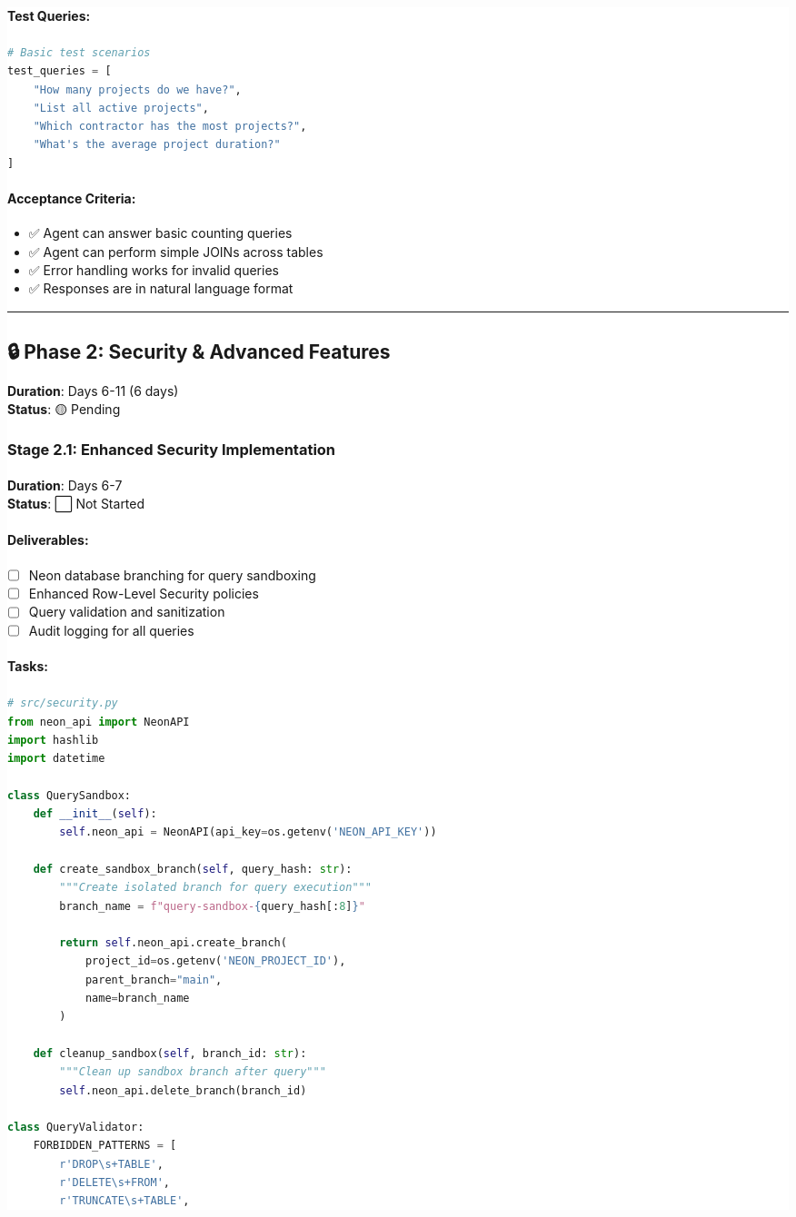 #### Test Queries:
```python
# Basic test scenarios
test_queries = [
    "How many projects do we have?",
    "List all active projects",
    "Which contractor has the most projects?",
    "What's the average project duration?"
]
```

#### Acceptance Criteria:
- ✅ Agent can answer basic counting queries
- ✅ Agent can perform simple JOINs across tables
- ✅ Error handling works for invalid queries
- ✅ Responses are in natural language format

---

## 🔒 Phase 2: Security & Advanced Features
**Duration**: Days 6-11 (6 days)  
**Status**: 🟡 Pending

### Stage 2.1: Enhanced Security Implementation
**Duration**: Days 6-7  
**Status**: ⬜ Not Started

#### Deliverables:
- [ ] Neon database branching for query sandboxing
- [ ] Enhanced Row-Level Security policies
- [ ] Query validation and sanitization
- [ ] Audit logging for all queries

#### Tasks:
```python
# src/security.py
from neon_api import NeonAPI
import hashlib
import datetime

class QuerySandbox:
    def __init__(self):
        self.neon_api = NeonAPI(api_key=os.getenv('NEON_API_KEY'))
    
    def create_sandbox_branch(self, query_hash: str):
        """Create isolated branch for query execution"""
        branch_name = f"query-sandbox-{query_hash[:8]}"
        
        return self.neon_api.create_branch(
            project_id=os.getenv('NEON_PROJECT_ID'),
            parent_branch="main",
            name=branch_name
        )
    
    def cleanup_sandbox(self, branch_id: str):
        """Clean up sandbox branch after query"""
        self.neon_api.delete_branch(branch_id)

class QueryValidator:
    FORBIDDEN_PATTERNS = [
        r'DROP\s+TABLE',
        r'DELETE\s+FROM',
        r'TRUNCATE\s+TABLE',
```